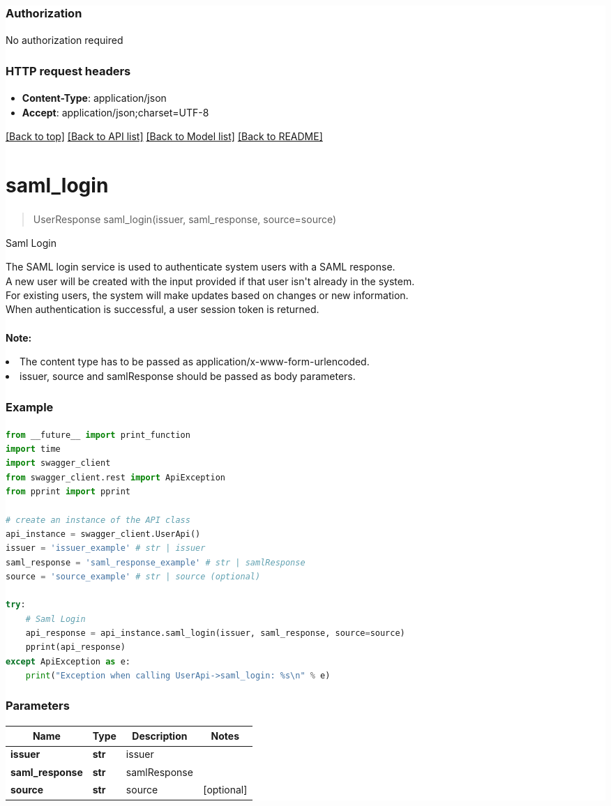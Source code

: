 ### Authorization

No authorization required

### HTTP request headers

 - **Content-Type**: application/json
 - **Accept**: application/json;charset=UTF-8

[[Back to top]](#) [[Back to API list]](../README.md#documentation-for-api-endpoints) [[Back to Model list]](../README.md#documentation-for-models) [[Back to README]](../README.md)

# **saml_login**
> UserResponse saml_login(issuer, saml_response, source=source)

Saml Login

The SAML login service is used to authenticate system users with a SAML response.<br>A new user will be created with the input provided if that user isn't already in the system.<br>For existing users, the system will make updates based on changes or new information.<br>When authentication is successful, a user session token is returned.<br><br><b>Note:</b> <li>The content type has to be passed as application/x-www-form-urlencoded. <li>issuer, source and samlResponse should be passed as body parameters.</li>

### Example
```python
from __future__ import print_function
import time
import swagger_client
from swagger_client.rest import ApiException
from pprint import pprint

# create an instance of the API class
api_instance = swagger_client.UserApi()
issuer = 'issuer_example' # str | issuer
saml_response = 'saml_response_example' # str | samlResponse
source = 'source_example' # str | source (optional)

try:
    # Saml Login
    api_response = api_instance.saml_login(issuer, saml_response, source=source)
    pprint(api_response)
except ApiException as e:
    print("Exception when calling UserApi->saml_login: %s\n" % e)
```

### Parameters

Name | Type | Description  | Notes
------------- | ------------- | ------------- | -------------
 **issuer** | **str**| issuer | 
 **saml_response** | **str**| samlResponse | 
 **source** | **str**| source | [optional] 
